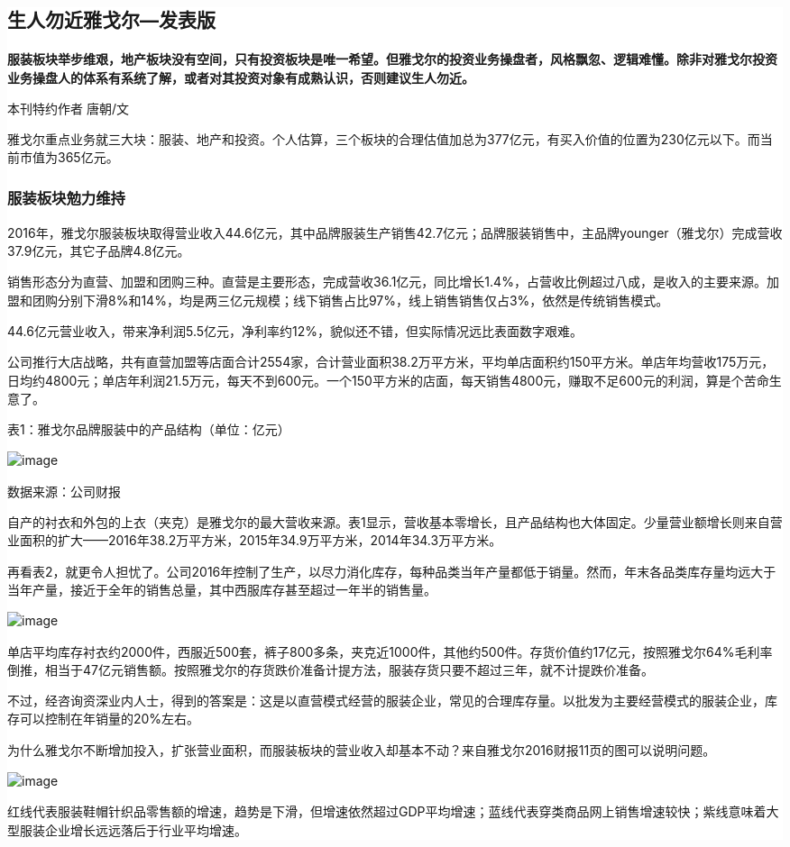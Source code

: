 ## 生人勿近雅戈尔—发表版
**服装板块举步维艰，地产板块没有空间，只有投资板块是唯一希望。但雅戈尔的投资业务操盘者，风格飘忽、逻辑难懂。除非对雅戈尔投资业务操盘人的体系有系统了解，或者对其投资对象有成熟认识，否则建议生人勿近。**

本刊特约作者  唐朝/文



雅戈尔重点业务就三大块：服装、地产和投资。个人估算，三个板块的合理估值加总为377亿元，有买入价值的位置为230亿元以下。而当前市值为365亿元。

 

### 服装板块勉力维持

2016年，雅戈尔服装板块取得营业收入44.6亿元，其中品牌服装生产销售42.7亿元；品牌服装销售中，主品牌younger（雅戈尔）完成营收37.9亿元，其它子品牌4.8亿元。



销售形态分为直营、加盟和团购三种。直营是主要形态，完成营收36.1亿元，同比增长1.4%，占营收比例超过八成，是收入的主要来源。加盟和团购分别下滑8%和14%，均是两三亿元规模；线下销售占比97%，线上销售销售仅占3%，依然是传统销售模式。



44.6亿元营业收入，带来净利润5.5亿元，净利率约12%，貌似还不错，但实际情况远比表面数字艰难。



公司推行大店战略，共有直营加盟等店面合计2554家，合计营业面积38.2万平方米，平均单店面积约150平方米。单店年均营收175万元，日均约4800元；单店年利润21.5万元，每天不到600元。一个150平方米的店面，每天销售4800元，赚取不足600元的利润，算是个苦命生意了。

表1：雅戈尔品牌服装中的产品结构（单位：亿元）


![image](https://github.com/fengyumozhu/tsf/assets/6201828/7f2ca4eb-6941-4317-b7a1-cd724f2b043c)


数据来源：公司财报

自产的衬衣和外包的上衣（夹克）是雅戈尔的最大营收来源。表1显示，营收基本零增长，且产品结构也大体固定。少量营业额增长则来自营业面积的扩大——2016年38.2万平方米，2015年34.9万平方米，2014年34.3万平方米。

    

再看表2，就更令人担忧了。公司2016年控制了生产，以尽力消化库存，每种品类当年产量都低于销量。然而，年末各品类库存量均远大于当年产量，接近于全年的销售总量，其中西服库存甚至超过一年半的销售量。

![image](https://github.com/fengyumozhu/tsf/assets/6201828/8d6d39af-d49c-4782-b0c7-6d379487ce41)


单店平均库存衬衣约2000件，西服近500套，裤子800多条，夹克近1000件，其他约500件。存货价值约17亿元，按照雅戈尔64%毛利率倒推，相当于47亿元销售额。按照雅戈尔的存货跌价准备计提方法，服装存货只要不超过三年，就不计提跌价准备。



不过，经咨询资深业内人士，得到的答案是：这是以直营模式经营的服装企业，常见的合理库存量。以批发为主要经营模式的服装企业，库存可以控制在年销量的20%左右。



为什么雅戈尔不断增加投入，扩张营业面积，而服装板块的营业收入却基本不动？来自雅戈尔2016财报11页的图可以说明问题。

![image](https://github.com/fengyumozhu/tsf/assets/6201828/872cfb82-a32e-480b-8772-a772e8425482)


红线代表服装鞋帽针织品零售额的增速，趋势是下滑，但增速依然超过GDP平均增速；蓝线代表穿类商品网上销售增速较快；紫线意味着大型服装企业增长远远落后于行业平均增速。

